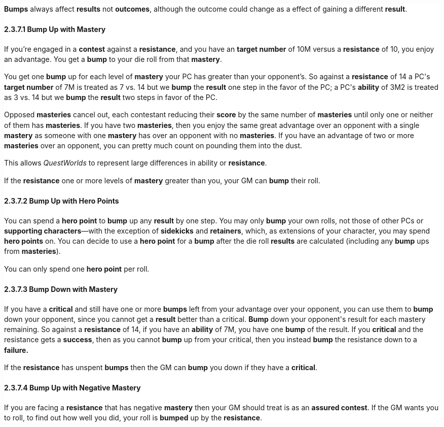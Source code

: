 **Bumps** always affect **results** not **outcomes**, although the outcome could change as a effect of gaining a different **result**.

#### 2.3.7.1 Bump Up with Mastery

If you’re engaged in a **contest** against a **resistance**, and you have an **target number** of 10M versus a **resistance** of 10, you enjoy an advantage. You get a **bump** to your die roll from that **mastery**.

You get one **bump** up for each level of **mastery** your PC has greater than your opponent’s. So against a **resistance** of 14 a PC's **target number** of 7M is treated as 7 vs. 14 but we **bump** the **result** one step in the favor of the PC; a PC's **ability** of 3M2 is treated as 3 vs. 14 but we **bump** the **result** two steps in favor of the PC.

Opposed **masteries** cancel out, each contestant reducing their **score** by the same number of **masteries** until only one or neither of them has **masteries**. If you have two **masteries**, then you enjoy the same great advantage over an opponent with a single **mastery** as someone with one **mastery** has over an opponent with no **masteries**. If you have an advantage of two or more **masteries** over an opponent, you can pretty much count on pounding them into the dust.

This allows *QuestWorlds* to represent large differences in ability or **resistance**.

If the **resistance** one or more levels of **mastery** greater than you, your GM can **bump** their roll.

#### 2.3.7.2 Bump Up with Hero Points

You can spend a **hero point** to **bump** up any **result** by one step. You may only **bump** your own rolls, not those of other PCs or **supporting characters**—with the exception of **sidekicks** and **retainers**, which, as extensions of your character, you may spend **hero points** on. You can decide to use a **hero point** for a **bump** after the die roll **results** are calculated (including any **bump** ups from **masteries**).

You can only spend one **hero point** per roll.

#### 2.3.7.3 Bump Down with Mastery

If you have a **critical** and still have one or more **bumps** left from your advantage over your opponent, you can use them to **bump** down your opponent, since you cannot get a **result** better than a critical. **Bump** down your opponent's result for each mastery remaining. So against a **resistance** of 14, if you have an **ability** of 7M, you have one **bump** of the result. If you **critical** and the resistance gets a **success**, then as you cannot **bump** up from your critical, then you instead **bump** the resistance down to a **failure.**

If the **resistance** has unspent **bumps** then the GM can **bump** you down if they have a **critical**.  

#### 2.3.7.4 Bump Up with Negative Mastery

If you are facing a **resistance** that has negative **mastery** then your GM should treat is as an **assured contest**. If the GM wants you to roll, to find out how well you did, your roll is **bumped** up by the **resistance**.

